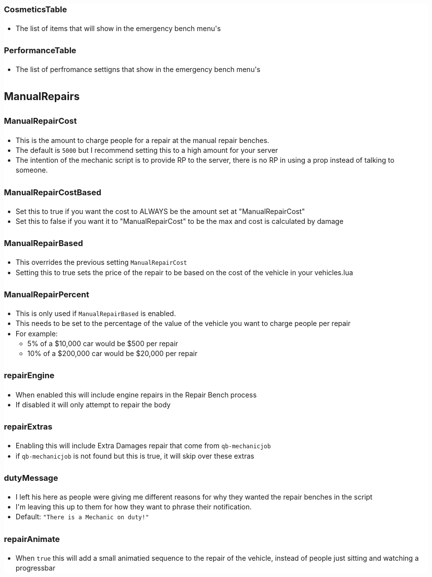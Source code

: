 ### CosmeticsTable
- The list of items that will show in the emergency bench menu's

### PerformanceTable
- The list of perfromance settigns that show in the emergency bench menu's

## ManualRepairs

### ManualRepairCost
- This is the amount to charge people for a repair at the manual repair benches.
- The default is `5000` but I recommend setting this to a high amount for your server
- The intention of the mechanic script is to provide RP to the server, there is no RP in using a prop instead of talking to someone.

### ManualRepairCostBased
- Set this to true if you want the cost to ALWAYS be the amount set at "ManualRepairCost"
- Set this to false if you want it to "ManualRepairCost" to be the max and cost is calculated by damage

### ManualRepairBased
- This overrides the previous setting `ManualRepairCost`
- Setting this to true sets the price of the repair to be based on the cost of the vehicle in your vehicles.lua

### ManualRepairPercent
- This is only used if `ManualRepairBased` is enabled.
- This needs to be set to the percentage of the value of the vehicle you want to charge people per repair
- For example:
	- 5% of a $10,000 car would be $500 per repair
	- 10% of a $200,000 car would be $20,000 per repair

### repairEngine
- When enabled this will include engine repairs in the Repair Bench process
- If disabled it will only attempt to repair the body

### repairExtras
- Enabling this will include Extra Damages repair that come from `qb-mechanicjob`
- if `qb-mechanicjob` is not found but this is true, it will skip over these extras

### dutyMessage
- I left his here as people were giving me different reasons for why they wanted the repair benches in the script
- I'm leaving this up to them for how they want to phrase their notification.
- Default: `"There is a Mechanic on duty!"`

### repairAnimate
- When `true` this will add a small animatied sequence to the repair of the vehicle, instead of people just sitting and watching a progressbar

